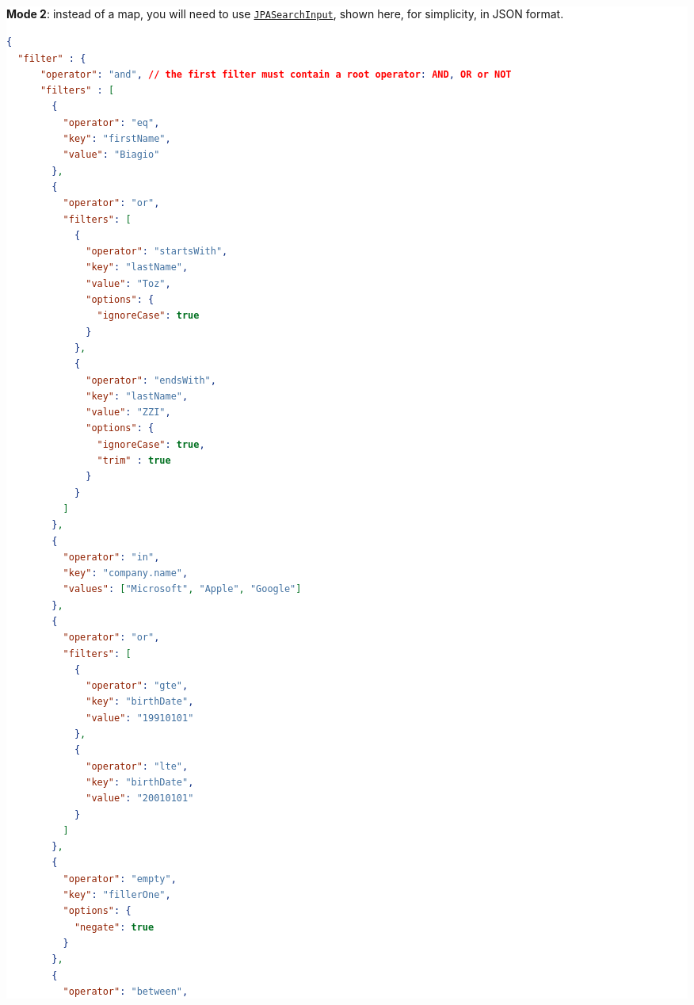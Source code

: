 **Mode 2**: instead of a map, you will need to use [`JPASearchInput`](https://github.com/biagioT/jpa-search-helper/blob/main/src/main/java/app/tozzi/model/input/JPASearchInput.java), shown here, for simplicity, in JSON format.
```json
{
  "filter" : {
      "operator": "and", // the first filter must contain a root operator: AND, OR or NOT
      "filters" : [
        {
          "operator": "eq",
          "key": "firstName",
          "value": "Biagio"
        },
        {
          "operator": "or",
          "filters": [
            {
              "operator": "startsWith",
              "key": "lastName",
              "value": "Toz",
              "options": {
                "ignoreCase": true
              }
            },
            {
              "operator": "endsWith",
              "key": "lastName",
              "value": "ZZI",
              "options": {
                "ignoreCase": true,
                "trim" : true
              }
            }
          ]
        },
        {
          "operator": "in",
          "key": "company.name",
          "values": ["Microsoft", "Apple", "Google"]
        },
        {
          "operator": "or",
          "filters": [
            {
              "operator": "gte",
              "key": "birthDate",
              "value": "19910101"
            },
            {
              "operator": "lte",
              "key": "birthDate",
              "value": "20010101"
            }
          ]
        },
        {
          "operator": "empty",
          "key": "fillerOne",
          "options": {
            "negate": true
          }
        },
        {
          "operator": "between",
```